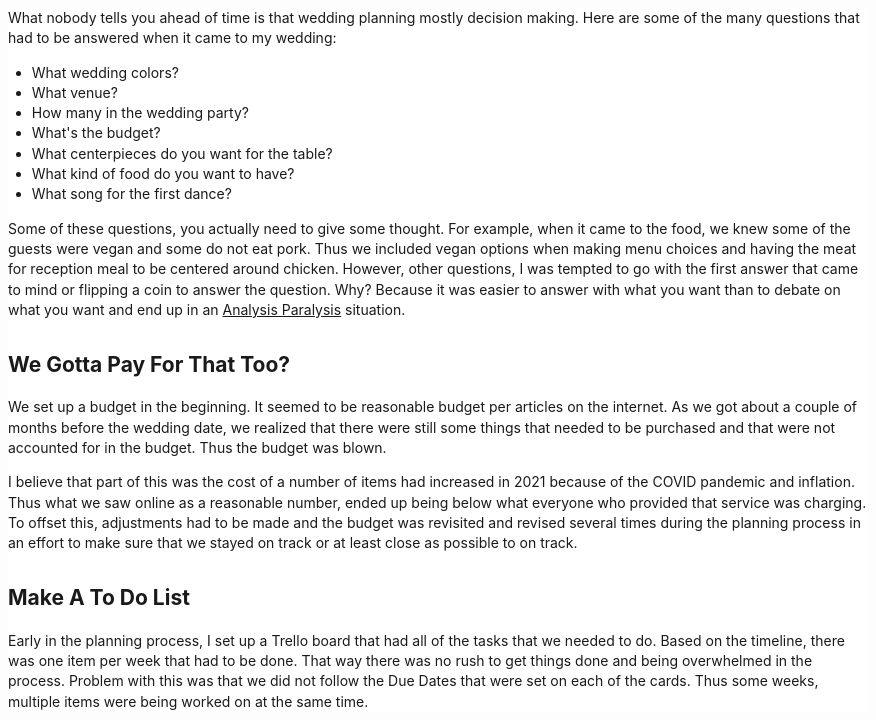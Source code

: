 What nobody tells you ahead of time is that wedding planning mostly decision making. Here are some of the
many questions that had to be answered when it came to my wedding:

* What wedding colors?
* What venue?
* How many in the wedding party?
* What's the budget?
* What centerpieces do you want for the table?
* What kind of food do you want to have?
* What song for the first dance?

Some of these questions, you actually need to give some thought. For example, when it came to the food, we
knew some of the guests were vegan and some do not eat pork. Thus we included vegan options when
making menu choices and having the meat for reception meal to be centered around chicken.
However, other questions, I was tempted to go
with the first answer that came to mind or flipping a coin to answer the question. Why? Because it was easier
to answer with what you want than to debate on what you want and end up in an 
<a href="https://en.wikipedia.org/wiki/Analysis_paralysis" target="_blank">Analysis Paralysis</a> situation.

## We Gotta Pay For That Too?

We set up a budget in the beginning. It seemed to be reasonable budget per articles on the internet.
As we got about a couple of months before the wedding date, we realized that there were still some things
that needed to be purchased and that were not accounted for in the budget. Thus the budget was blown.

I believe that part of this was the cost of a number of items had increased in 2021 because of the COVID
pandemic and inflation. Thus what we saw online as a reasonable number, ended up being below what everyone
who provided that service was charging. To offset this, adjustments had to be made and the budget
was revisited and revised several times during the planning process in an effort to make sure that we stayed
on track or at least close as possible to on track.

## Make A To Do List

Early in the planning process, I set up a Trello board that had all of the tasks that we needed to do.
Based on the timeline, there was one item per week that had to be done. That way there was no rush to get
things done and being overwhelmed in the process. Problem with this was that we did not follow the Due Dates
that were set on each of the cards. Thus some weeks, multiple items were being worked on at the same time.
